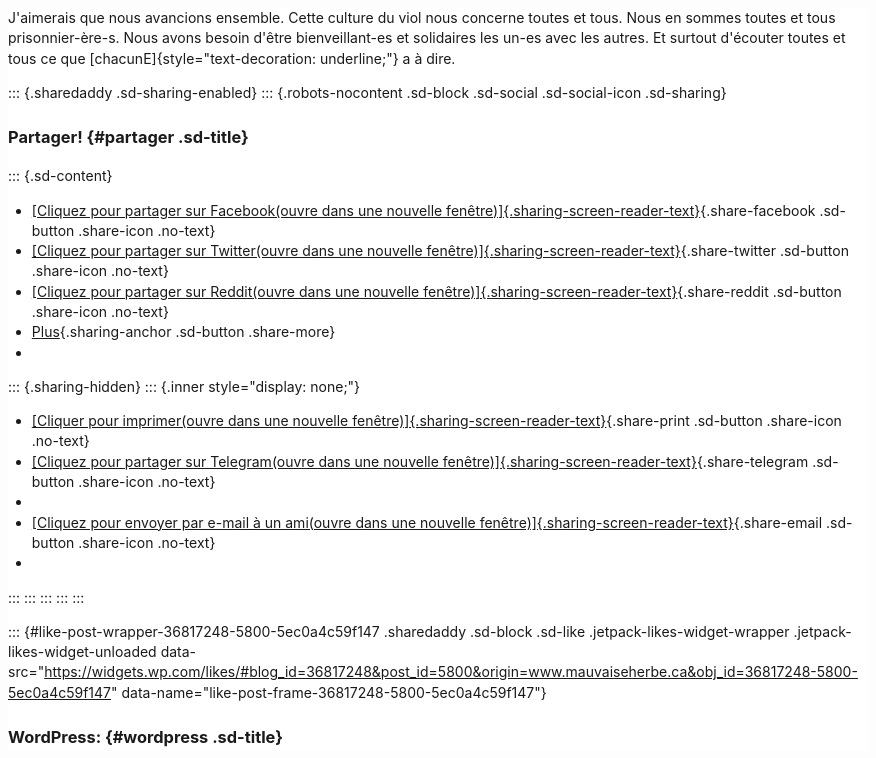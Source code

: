 J'aimerais que nous avancions ensemble. Cette culture du viol nous
concerne toutes et tous. Nous en sommes toutes et tous prisonnier-ère-s.
Nous avons besoin d'être bienveillant-es et solidaires les un-es avec
les autres. Et surtout d'écouter toutes et tous ce que
[chacunE]{style="text-decoration: underline;"} a à dire.

::: {.sharedaddy .sd-sharing-enabled}
::: {.robots-nocontent .sd-block .sd-social .sd-social-icon .sd-sharing}
### Partager! {#partager .sd-title}

::: {.sd-content}
-   [[Cliquez pour partager sur Facebook(ouvre dans une nouvelle
    fenêtre)]{.sharing-screen-reader-text}](http://www.mauvaiseherbe.ca/2016/10/23/inventaire/?share=facebook "Cliquez pour partager sur Facebook"){.share-facebook
    .sd-button .share-icon .no-text}
-   [[Cliquez pour partager sur Twitter(ouvre dans une nouvelle
    fenêtre)]{.sharing-screen-reader-text}](http://www.mauvaiseherbe.ca/2016/10/23/inventaire/?share=twitter "Cliquez pour partager sur Twitter"){.share-twitter
    .sd-button .share-icon .no-text}
-   [[Cliquez pour partager sur Reddit(ouvre dans une nouvelle
    fenêtre)]{.sharing-screen-reader-text}](http://www.mauvaiseherbe.ca/2016/10/23/inventaire/?share=reddit "Cliquez pour partager sur Reddit"){.share-reddit
    .sd-button .share-icon .no-text}
-   [Plus](#){.sharing-anchor .sd-button .share-more}
-   

::: {.sharing-hidden}
::: {.inner style="display: none;"}
-   [[Cliquer pour imprimer(ouvre dans une nouvelle
    fenêtre)]{.sharing-screen-reader-text}](http://www.mauvaiseherbe.ca/2016/10/23/inventaire/#print "Cliquer pour imprimer"){.share-print
    .sd-button .share-icon .no-text}
-   [[Cliquez pour partager sur Telegram(ouvre dans une nouvelle
    fenêtre)]{.sharing-screen-reader-text}](http://www.mauvaiseherbe.ca/2016/10/23/inventaire/?share=telegram "Cliquez pour partager sur Telegram"){.share-telegram
    .sd-button .share-icon .no-text}
-   
-   [[Cliquez pour envoyer par e-mail à un ami(ouvre dans une nouvelle
    fenêtre)]{.sharing-screen-reader-text}](http://www.mauvaiseherbe.ca/2016/10/23/inventaire/?share=email "Cliquez pour envoyer par e-mail à un ami"){.share-email
    .sd-button .share-icon .no-text}
-   
:::
:::
:::
:::
:::

::: {#like-post-wrapper-36817248-5800-5ec0a4c59f147 .sharedaddy .sd-block .sd-like .jetpack-likes-widget-wrapper .jetpack-likes-widget-unloaded data-src="https://widgets.wp.com/likes/#blog_id=36817248&post_id=5800&origin=www.mauvaiseherbe.ca&obj_id=36817248-5800-5ec0a4c59f147" data-name="like-post-frame-36817248-5800-5ec0a4c59f147"}
### WordPress: {#wordpress .sd-title}
